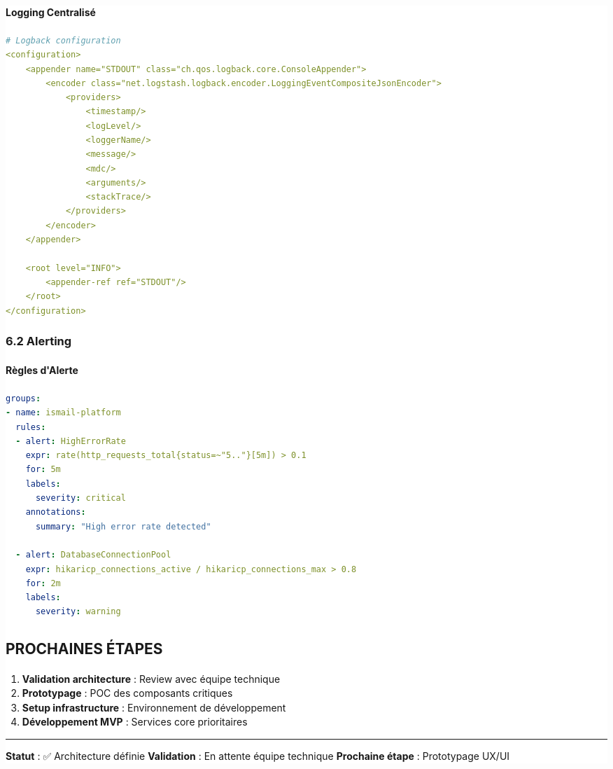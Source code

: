 #### Logging Centralisé
```yaml
# Logback configuration
<configuration>
    <appender name="STDOUT" class="ch.qos.logback.core.ConsoleAppender">
        <encoder class="net.logstash.logback.encoder.LoggingEventCompositeJsonEncoder">
            <providers>
                <timestamp/>
                <logLevel/>
                <loggerName/>
                <message/>
                <mdc/>
                <arguments/>
                <stackTrace/>
            </providers>
        </encoder>
    </appender>
    
    <root level="INFO">
        <appender-ref ref="STDOUT"/>
    </root>
</configuration>
```

### 6.2 Alerting

#### Règles d'Alerte
```yaml
groups:
- name: ismail-platform
  rules:
  - alert: HighErrorRate
    expr: rate(http_requests_total{status=~"5.."}[5m]) > 0.1
    for: 5m
    labels:
      severity: critical
    annotations:
      summary: "High error rate detected"
      
  - alert: DatabaseConnectionPool
    expr: hikaricp_connections_active / hikaricp_connections_max > 0.8
    for: 2m
    labels:
      severity: warning
```

## PROCHAINES ÉTAPES

1. **Validation architecture** : Review avec équipe technique
2. **Prototypage** : POC des composants critiques
3. **Setup infrastructure** : Environnement de développement
4. **Développement MVP** : Services core prioritaires

---

**Statut** : ✅ Architecture définie
**Validation** : En attente équipe technique
**Prochaine étape** : Prototypage UX/UI
